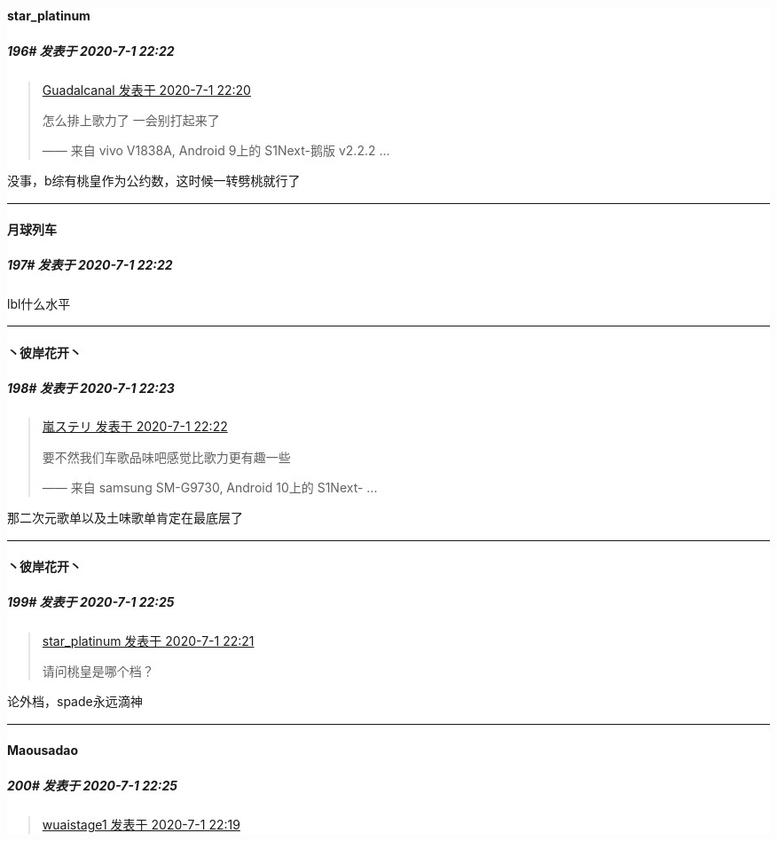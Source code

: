 ####  star_platinum  
##### 196#       发表于 2020-7-1 22:22


<blockquote><a href="httphttps://bbs.saraba1st.com/2b/forum.php?mod=redirect&amp;goto=findpost&amp;pid=48028623&amp;ptid=1945207" target="_blank">Guadalcanal 发表于 2020-7-1 22:20</a>

怎么排上歌力了 一会别打起来了


—— 来自 vivo V1838A, Android 9上的 S1Next-鹅版 v2.2.2 ...</blockquote>
没事，b综有桃皇作为公约数，这时候一转劈桃就行了


-----

####  月球列车  
##### 197#       发表于 2020-7-1 22:22


lbl什么水平


-----

####  丶彼岸花开丶  
##### 198#       发表于 2020-7-1 22:23


<blockquote><a href="httphttps://bbs.saraba1st.com/2b/forum.php?mod=redirect&amp;goto=findpost&amp;pid=48028646&amp;ptid=1945207" target="_blank">嵐ステリ 发表于 2020-7-1 22:22</a>

要不然我们车歌品味吧感觉比歌力更有趣一些


—— 来自 samsung SM-G9730, Android 10上的 S1Next- ...</blockquote>
那二次元歌单以及土味歌单肯定在最底层了


-----

####  丶彼岸花开丶  
##### 199#       发表于 2020-7-1 22:25


<blockquote><a href="httphttps://bbs.saraba1st.com/2b/forum.php?mod=redirect&amp;goto=findpost&amp;pid=48028628&amp;ptid=1945207" target="_blank">star_platinum 发表于 2020-7-1 22:21</a>

请问桃皇是哪个档？</blockquote>
论外档，spade永远滴神


-----

####  Maousadao  
##### 200#       发表于 2020-7-1 22:25


<blockquote><a href="httphttps://bbs.saraba1st.com/2b/forum.php?mod=redirect&amp;goto=findpost&amp;pid=48028616&amp;ptid=1945207" target="_blank">wuaistage1 发表于 2020-7-1 22:19</a>
